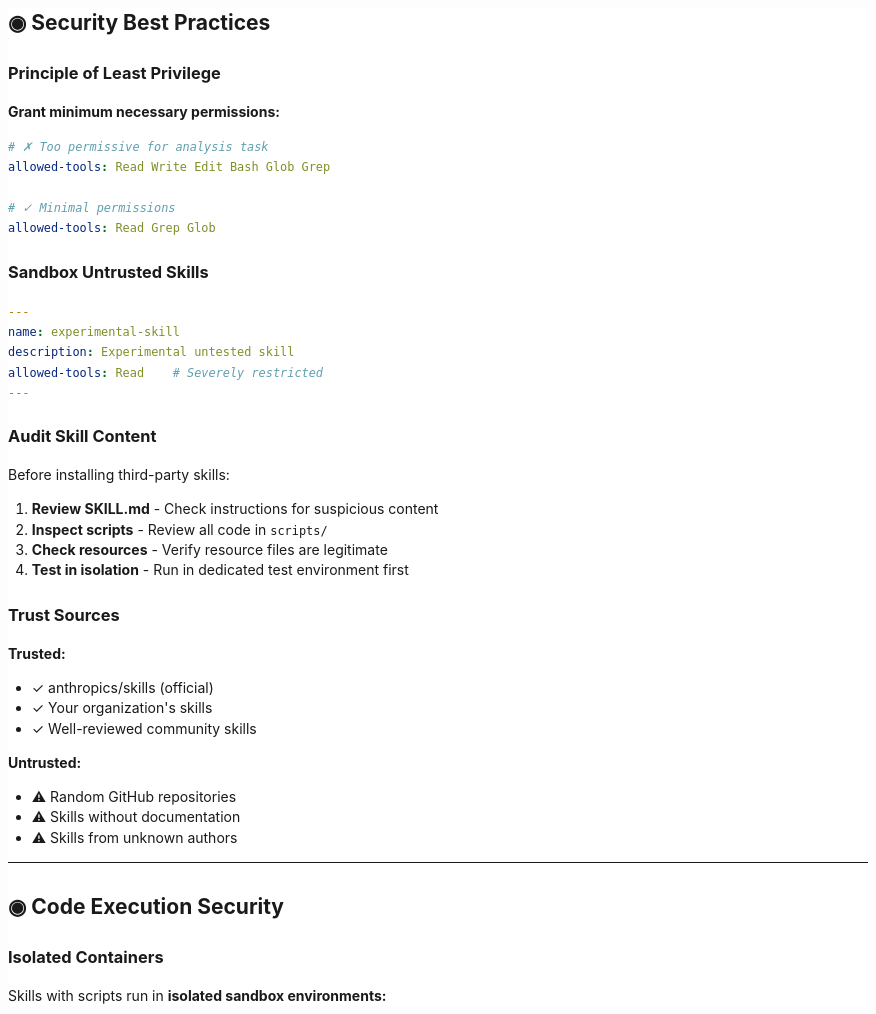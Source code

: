 
## ◉ Security Best Practices

### Principle of Least Privilege

**Grant minimum necessary permissions:**

```yaml
# ✗ Too permissive for analysis task
allowed-tools: Read Write Edit Bash Glob Grep

# ✓ Minimal permissions
allowed-tools: Read Grep Glob
```

### Sandbox Untrusted Skills

```yaml
---
name: experimental-skill
description: Experimental untested skill
allowed-tools: Read    # Severely restricted
---
```

### Audit Skill Content

Before installing third-party skills:

1. **Review SKILL.md** - Check instructions for suspicious content
2. **Inspect scripts** - Review all code in `scripts/`
3. **Check resources** - Verify resource files are legitimate
4. **Test in isolation** - Run in dedicated test environment first

### Trust Sources

**Trusted:**
- ✓ anthropics/skills (official)
- ✓ Your organization's skills
- ✓ Well-reviewed community skills

**Untrusted:**
- ⚠ Random GitHub repositories
- ⚠ Skills without documentation
- ⚠ Skills from unknown authors

---

## ◉ Code Execution Security

### Isolated Containers

Skills with scripts run in **isolated sandbox environments:**
